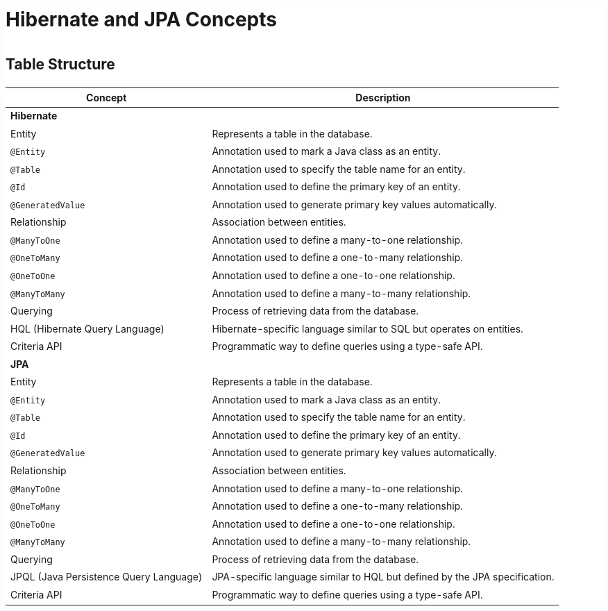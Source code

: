# Hibernate and JPA Concepts

## Table Structure

| Concept                 | Description                                                                           |
|-------------------------|---------------------------------------------------------------------------------------|
| **Hibernate**           |                                                                                       |
| Entity                  | Represents a table in the database.                                                   |
| `@Entity`               | Annotation used to mark a Java class as an entity.                                    |
| `@Table`                | Annotation used to specify the table name for an entity.                             |
| `@Id`                   | Annotation used to define the primary key of an entity.                               |
| `@GeneratedValue`      | Annotation used to generate primary key values automatically.                         |
| Relationship            | Association between entities.                                                         |
| `@ManyToOne`            | Annotation used to define a many-to-one relationship.                                  |
| `@OneToMany`            | Annotation used to define a one-to-many relationship.                                  |
| `@OneToOne`             | Annotation used to define a one-to-one relationship.                                   |
| `@ManyToMany`           | Annotation used to define a many-to-many relationship.                                 |
| Querying                | Process of retrieving data from the database.                                          |
| HQL (Hibernate Query Language) | Hibernate-specific language similar to SQL but operates on entities.            |
| Criteria API            | Programmatic way to define queries using a type-safe API.                              |
| **JPA**                 |                                                                                       |
| Entity                  | Represents a table in the database.                                                   |
| `@Entity`               | Annotation used to mark a Java class as an entity.                                    |
| `@Table`                | Annotation used to specify the table name for an entity.                             |
| `@Id`                   | Annotation used to define the primary key of an entity.                               |
| `@GeneratedValue`      | Annotation used to generate primary key values automatically.                         |
| Relationship            | Association between entities.                                                         |
| `@ManyToOne`            | Annotation used to define a many-to-one relationship.                                  |
| `@OneToMany`            | Annotation used to define a one-to-many relationship.                                  |
| `@OneToOne`             | Annotation used to define a one-to-one relationship.                                   |
| `@ManyToMany`           | Annotation used to define a many-to-many relationship.                                 |
| Querying                | Process of retrieving data from the database.                                          |
| JPQL (Java Persistence Query Language) | JPA-specific language similar to HQL but defined by the JPA specification.       |
| Criteria API            | Programmatic way to define queries using a type-safe API.                              |
